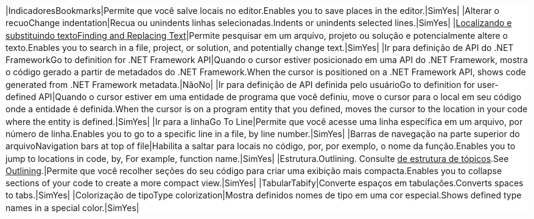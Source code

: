|<span data-ttu-id="4146b-178">Indicadores</span><span class="sxs-lookup"><span data-stu-id="4146b-178">Bookmarks</span></span>|<span data-ttu-id="4146b-179">Permite que você salve locais no editor.</span><span class="sxs-lookup"><span data-stu-id="4146b-179">Enables you to save places in the editor.</span></span>|<span data-ttu-id="4146b-180">Sim</span><span class="sxs-lookup"><span data-stu-id="4146b-180">Yes</span></span>|
|<span data-ttu-id="4146b-181">Alterar o recuo</span><span class="sxs-lookup"><span data-stu-id="4146b-181">Change indentation</span></span>|<span data-ttu-id="4146b-182">Recua ou unindents linhas selecionadas.</span><span class="sxs-lookup"><span data-stu-id="4146b-182">Indents or unindents selected lines.</span></span>|<span data-ttu-id="4146b-183">Sim</span><span class="sxs-lookup"><span data-stu-id="4146b-183">Yes</span></span>|
|[<span data-ttu-id="4146b-184">Localizando e substituindo texto</span><span class="sxs-lookup"><span data-stu-id="4146b-184">Finding and Replacing Text</span></span>](https://msdn.microsoft.com/library/139eef4h.aspx)|<span data-ttu-id="4146b-185">Permite pesquisar em um arquivo, projeto ou solução e potencialmente altere o texto.</span><span class="sxs-lookup"><span data-stu-id="4146b-185">Enables you to search in a file, project, or solution, and potentially change text.</span></span>|<span data-ttu-id="4146b-186">Sim</span><span class="sxs-lookup"><span data-stu-id="4146b-186">Yes</span></span>|
|<span data-ttu-id="4146b-187">Ir para definição de API do .NET Framework</span><span class="sxs-lookup"><span data-stu-id="4146b-187">Go to definition for .NET Framework API</span></span>|<span data-ttu-id="4146b-188">Quando o cursor estiver posicionado em uma API do .NET Framework, mostra o código gerado a partir de metadados do .NET Framework.</span><span class="sxs-lookup"><span data-stu-id="4146b-188">When the cursor is positioned on a .NET Framework API, shows code generated from .NET Framework metadata.</span></span>|<span data-ttu-id="4146b-189">Não</span><span class="sxs-lookup"><span data-stu-id="4146b-189">No</span></span>|
|<span data-ttu-id="4146b-190">Ir para definição de API definida pelo usuário</span><span class="sxs-lookup"><span data-stu-id="4146b-190">Go to definition for user-defined API</span></span>|<span data-ttu-id="4146b-191">Quando o cursor estiver em uma entidade de programa que você definiu, move o cursor para o local em seu código onde a entidade é definida.</span><span class="sxs-lookup"><span data-stu-id="4146b-191">When the cursor is on a program entity that you defined, moves the cursor to the location in your code where the entity is defined.</span></span>|<span data-ttu-id="4146b-192">Sim</span><span class="sxs-lookup"><span data-stu-id="4146b-192">Yes</span></span>|
|<span data-ttu-id="4146b-193">Ir para a linha</span><span class="sxs-lookup"><span data-stu-id="4146b-193">Go To Line</span></span>|<span data-ttu-id="4146b-194">Permite que você acesse uma linha específica em um arquivo, por número de linha.</span><span class="sxs-lookup"><span data-stu-id="4146b-194">Enables you to go to a specific line in a file, by line number.</span></span>|<span data-ttu-id="4146b-195">Sim</span><span class="sxs-lookup"><span data-stu-id="4146b-195">Yes</span></span>|
|<span data-ttu-id="4146b-196">Barras de navegação na parte superior do arquivo</span><span class="sxs-lookup"><span data-stu-id="4146b-196">Navigation bars at top of file</span></span>|<span data-ttu-id="4146b-197">Habilita a saltar para locais no código, por, por exemplo, o nome da função.</span><span class="sxs-lookup"><span data-stu-id="4146b-197">Enables you to jump to locations in code, by, For example, function name.</span></span>|<span data-ttu-id="4146b-198">Sim</span><span class="sxs-lookup"><span data-stu-id="4146b-198">Yes</span></span>|
|<span data-ttu-id="4146b-199">Estrutura.</span><span class="sxs-lookup"><span data-stu-id="4146b-199">Outlining.</span></span> <span data-ttu-id="4146b-200">Consulte [de estrutura de tópicos](https://msdn.microsoft.com/library/td6a5x4s.aspx).</span><span class="sxs-lookup"><span data-stu-id="4146b-200">See [Outlining](https://msdn.microsoft.com/library/td6a5x4s.aspx).</span></span>|<span data-ttu-id="4146b-201">Permite que você recolher seções do seu código para criar uma exibição mais compacta.</span><span class="sxs-lookup"><span data-stu-id="4146b-201">Enables you to collapse sections of your code to create a more compact view.</span></span>|<span data-ttu-id="4146b-202">Sim</span><span class="sxs-lookup"><span data-stu-id="4146b-202">Yes</span></span>|
|<span data-ttu-id="4146b-203">Tabular</span><span class="sxs-lookup"><span data-stu-id="4146b-203">Tabify</span></span>|<span data-ttu-id="4146b-204">Converte espaços em tabulações.</span><span class="sxs-lookup"><span data-stu-id="4146b-204">Converts spaces to tabs.</span></span>|<span data-ttu-id="4146b-205">Sim</span><span class="sxs-lookup"><span data-stu-id="4146b-205">Yes</span></span>|
|<span data-ttu-id="4146b-206">Colorização de tipo</span><span class="sxs-lookup"><span data-stu-id="4146b-206">Type colorization</span></span>|<span data-ttu-id="4146b-207">Mostra definidos nomes de tipo em uma cor especial.</span><span class="sxs-lookup"><span data-stu-id="4146b-207">Shows defined type names in a special color.</span></span>|<span data-ttu-id="4146b-208">Sim</span><span class="sxs-lookup"><span data-stu-id="4146b-208">Yes</span></span>|